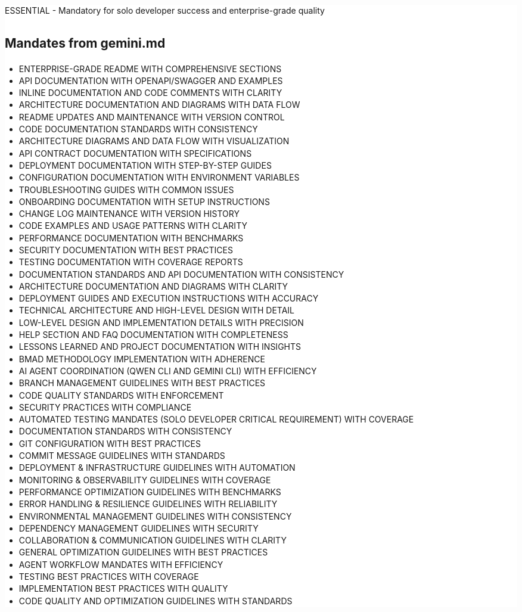 ESSENTIAL - Mandatory for solo developer success and enterprise-grade quality

## Mandates from gemini.md

- ENTERPRISE-GRADE README WITH COMPREHENSIVE SECTIONS
- API DOCUMENTATION WITH OPENAPI/SWAGGER AND EXAMPLES
- INLINE DOCUMENTATION AND CODE COMMENTS WITH CLARITY
- ARCHITECTURE DOCUMENTATION AND DIAGRAMS WITH DATA FLOW
- README UPDATES AND MAINTENANCE WITH VERSION CONTROL
- CODE DOCUMENTATION STANDARDS WITH CONSISTENCY
- ARCHITECTURE DIAGRAMS AND DATA FLOW WITH VISUALIZATION
- API CONTRACT DOCUMENTATION WITH SPECIFICATIONS
- DEPLOYMENT DOCUMENTATION WITH STEP-BY-STEP GUIDES
- CONFIGURATION DOCUMENTATION WITH ENVIRONMENT VARIABLES
- TROUBLESHOOTING GUIDES WITH COMMON ISSUES
- ONBOARDING DOCUMENTATION WITH SETUP INSTRUCTIONS
- CHANGE LOG MAINTENANCE WITH VERSION HISTORY
- CODE EXAMPLES AND USAGE PATTERNS WITH CLARITY
- PERFORMANCE DOCUMENTATION WITH BENCHMARKS
- SECURITY DOCUMENTATION WITH BEST PRACTICES
- TESTING DOCUMENTATION WITH COVERAGE REPORTS
- DOCUMENTATION STANDARDS AND API DOCUMENTATION WITH CONSISTENCY
- ARCHITECTURE DOCUMENTATION AND DIAGRAMS WITH CLARITY
- DEPLOYMENT GUIDES AND EXECUTION INSTRUCTIONS WITH ACCURACY
- TECHNICAL ARCHITECTURE AND HIGH-LEVEL DESIGN WITH DETAIL
- LOW-LEVEL DESIGN AND IMPLEMENTATION DETAILS WITH PRECISION
- HELP SECTION AND FAQ DOCUMENTATION WITH COMPLETENESS
- LESSONS LEARNED AND PROJECT DOCUMENTATION WITH INSIGHTS
- BMAD METHODOLOGY IMPLEMENTATION WITH ADHERENCE
- AI AGENT COORDINATION (QWEN CLI AND GEMINI CLI) WITH EFFICIENCY
- BRANCH MANAGEMENT GUIDELINES WITH BEST PRACTICES
- CODE QUALITY STANDARDS WITH ENFORCEMENT
- SECURITY PRACTICES WITH COMPLIANCE
- AUTOMATED TESTING MANDATES (SOLO DEVELOPER CRITICAL REQUIREMENT) WITH COVERAGE
- DOCUMENTATION STANDARDS WITH CONSISTENCY
- GIT CONFIGURATION WITH BEST PRACTICES
- COMMIT MESSAGE GUIDELINES WITH STANDARDS
- DEPLOYMENT & INFRASTRUCTURE GUIDELINES WITH AUTOMATION
- MONITORING & OBSERVABILITY GUIDELINES WITH COVERAGE
- PERFORMANCE OPTIMIZATION GUIDELINES WITH BENCHMARKS
- ERROR HANDLING & RESILIENCE GUIDELINES WITH RELIABILITY
- ENVIRONMENTAL MANAGEMENT GUIDELINES WITH CONSISTENCY
- DEPENDENCY MANAGEMENT GUIDELINES WITH SECURITY
- COLLABORATION & COMMUNICATION GUIDELINES WITH CLARITY
- GENERAL OPTIMIZATION GUIDELINES WITH BEST PRACTICES
- AGENT WORKFLOW MANDATES WITH EFFICIENCY
- TESTING BEST PRACTICES WITH COVERAGE
- IMPLEMENTATION BEST PRACTICES WITH QUALITY
- CODE QUALITY AND OPTIMIZATION GUIDELINES WITH STANDARDS

